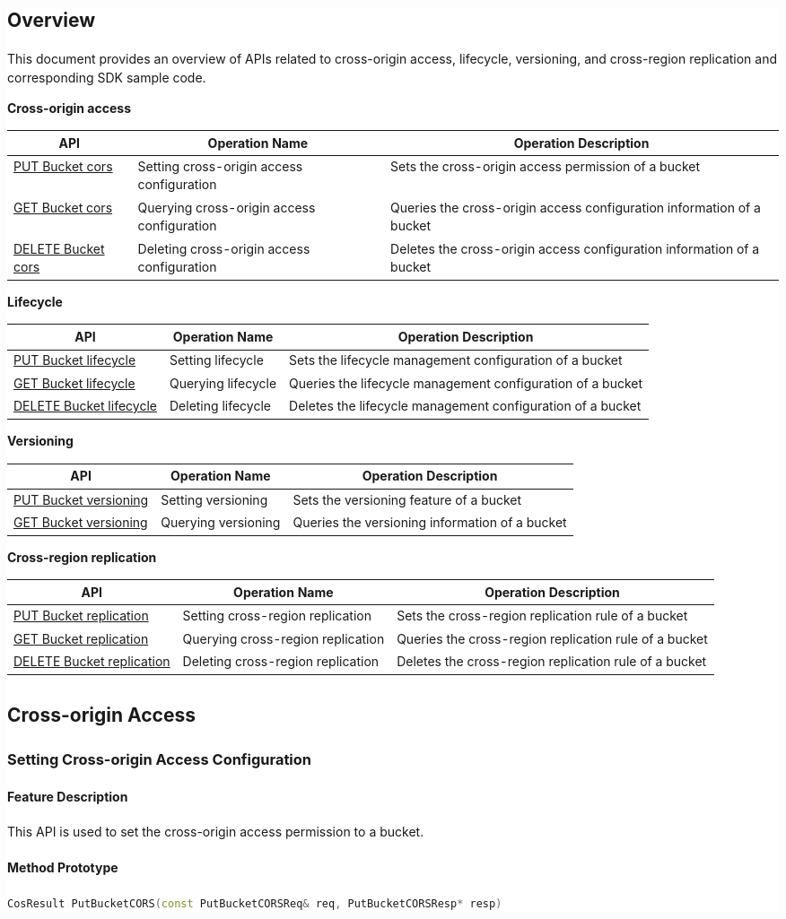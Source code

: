 ## Overview
This document provides an overview of APIs related to cross-origin access, lifecycle, versioning, and cross-region replication and corresponding SDK sample code.

**Cross-origin access**

| API | Operation Name | Operation Description |
| ------------------------------------------------------------ | ------------ | ------------------------------ |
| [PUT Bucket cors](https://intl.cloud.tencent.com/document/product/436/8279) | Setting cross-origin access configuration 	| Sets the cross-origin access permission of a bucket |
| [GET Bucket cors](https://intl.cloud.tencent.com/document/product/436/8274) | Querying cross-origin access configuration 	| Queries the cross-origin access configuration information of a bucket |
| [DELETE Bucket cors](https://intl.cloud.tencent.com/document/product/436/8283) 	| Deleting cross-origin access configuration | Deletes the cross-origin access configuration information of a bucket |

**Lifecycle**

| API | Operation Name | Operation Description |
| ------------------------------------------------------------ | ------------ | -------------------------------- |
| [PUT Bucket lifecycle](https://intl.cloud.tencent.com/document/product/436/8280) |	 Setting lifecycle 	| Sets the lifecycle management configuration of a bucket |
| [GET Bucket lifecycle](https://intl.cloud.tencent.com/document/product/436/8278) | Querying lifecycle 	| Queries the lifecycle management configuration of a bucket |
| [DELETE Bucket lifecycle](https://intl.cloud.tencent.com/document/product/436/8284) | Deleting lifecycle 	| Deletes the lifecycle management configuration of a bucket |

**Versioning**

| API | Operation Name | Operation Description |
| ------------------- | ------------ | ------------------ |
| [PUT Bucket versioning](https://intl.cloud.tencent.com/document/product/436/19889) | Setting versioning | Sets the versioning feature of a bucket |
| [GET Bucket versioning](https://intl.cloud.tencent.com/document/product/436/19888) | Querying versioning | Queries the versioning information of a bucket |

**Cross-region replication**

| API | Operation Name | Operation Description |
| ------------------- | ------------ | ------------------ |
| [PUT Bucket replication](https://intl.cloud.tencent.com/document/product/436/19223) | Setting cross-region replication | Sets the cross-region replication rule of a bucket |
| [GET Bucket replication](https://intl.cloud.tencent.com/document/product/436/19222) | Querying cross-region replication | Queries the cross-region replication rule of a bucket |
| [DELETE Bucket replication](https://intl.cloud.tencent.com/document/product/436/19221) | Deleting cross-region replication | Deletes the cross-region replication rule of a bucket |

## Cross-origin Access
### Setting Cross-origin Access Configuration

#### Feature Description

This API is used to set the cross-origin access permission to a bucket.

#### Method Prototype
```cpp
CosResult PutBucketCORS(const PutBucketCORSReq& req, PutBucketCORSResp* resp)
```
